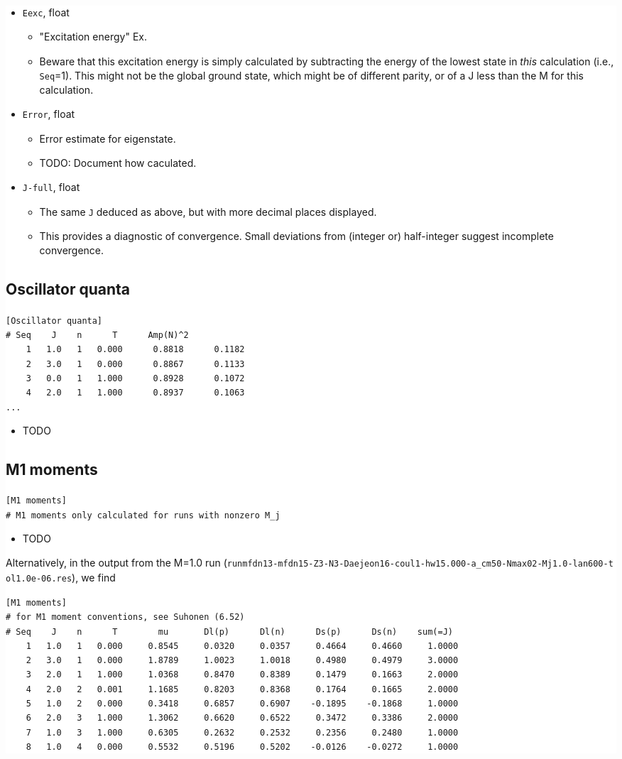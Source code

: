 - `Eexc`, float

  - "Excitation energy" Ex.
  
  - Beware that this excitation energy is simply calculated by subtracting the
  energy of the lowest state in *this* calculation (i.e., `Seq`=1).  This might
  not be the global ground state, which might be of different parity, or of a J less
  than the M for this calculation.
  
- `Error`, float

  - Error estimate for eigenstate.
  
  - TODO: Document how caculated.
  
- `J-full`, float

  - The same `J` deduced as above, but with more decimal places displayed.
  
  - This provides a diagnostic of convergence.  Small deviations from (integer
  or) half-integer suggest incomplete convergence.

## Oscillator quanta ##

~~~~~~~~~~~~~~~~~~~~~~~~~~~~~~~~~~~~~~~~~~~~~~~~~~~~~~~~~~~~~~~~
[Oscillator quanta]
# Seq    J    n      T      Amp(N)^2 
    1   1.0   1   0.000      0.8818      0.1182    
    2   3.0   1   0.000      0.8867      0.1133    
    3   0.0   1   1.000      0.8928      0.1072    
    4   2.0   1   1.000      0.8937      0.1063    
...
~~~~~~~~~~~~~~~~~~~~~~~~~~~~~~~~~~~~~~~~~~~~~~~~~~~~~~~~~~~~~~~~

- TODO

## M1 moments ##

~~~~~~~~~~~~~~~~~~~~~~~~~~~~~~~~~~~~~~~~~~~~~~~~~~~~~~~~~~~~~~~~
[M1 moments]
# M1 moments only calculated for runs with nonzero M_j
~~~~~~~~~~~~~~~~~~~~~~~~~~~~~~~~~~~~~~~~~~~~~~~~~~~~~~~~~~~~~~~~

- TODO

Alternatively, in the output from the M=1.0 run (`runmfdn13-mfdn15-Z3-N3-Daejeon16-coul1-hw15.000-a_cm50-Nmax02-Mj1.0-lan600-tol1.0e-06.res`), we find

~~~~~~~~~~~~~~~~~~~~~~~~~~~~~~~~~~~~~~~~~~~~~~~~~~~~~~~~~~~~~~~~
[M1 moments]
# for M1 moment conventions, see Suhonen (6.52)
# Seq    J    n      T        mu       Dl(p)      Dl(n)      Ds(p)      Ds(n)    sum(=J)
    1   1.0   1   0.000     0.8545     0.0320     0.0357     0.4664     0.4660     1.0000
    2   3.0   1   0.000     1.8789     1.0023     1.0018     0.4980     0.4979     3.0000
    3   2.0   1   1.000     1.0368     0.8470     0.8389     0.1479     0.1663     2.0000
    4   2.0   2   0.001     1.1685     0.8203     0.8368     0.1764     0.1665     2.0000
    5   1.0   2   0.000     0.3418     0.6857     0.6907    -0.1895    -0.1868     1.0000
    6   2.0   3   1.000     1.3062     0.6620     0.6522     0.3472     0.3386     2.0000
    7   1.0   3   1.000     0.6305     0.2632     0.2532     0.2356     0.2480     1.0000
    8   1.0   4   0.000     0.5532     0.5196     0.5202    -0.0126    -0.0272     1.0000
~~~~~~~~~~~~~~~~~~~~~~~~~~~~~~~~~~~~~~~~~~~~~~~~~~~~~~~~~~~~~~~~
